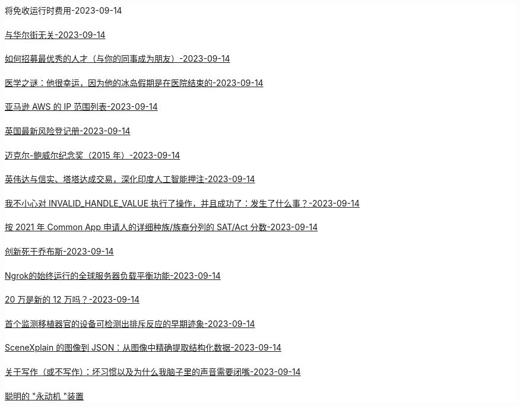 将免收运行时费用-2023-09-14</a><br/><br/><a target=_blank rel=nofollow href="https://www.semafor.com/article/09/14/2023/dealmaking-has-dried-up-due-to-high-interest-rates-uncertain-economy" >与华尔街无关-2023-09-14</a><br/><br/><a target=_blank rel=nofollow href="https://badsoftwareadvice.substack.com/p/how-to-recruit-the-best-people-that" >如何招募最优秀的人才（与你的同事成为朋友）-2023-09-14</a><br/><br/><a target=_blank rel=nofollow href="https://www.washingtonpost.com/wellness/2023/09/09/fevers-swelling-breathlessness-medical-mystery/" >医学之谜：他很幸运，因为他的冰岛假期是在医院结束的-2023-09-14</a><br/><br/><a target=_blank rel=nofollow href="https://ip-ranges.amazonaws.com/ip-ranges.json" >亚马逊 AWS 的 IP 范围列表-2023-09-14</a><br/><br/><a target=_blank rel=nofollow href="https://www.economist.com/britain/2023/09/13/how-to-get-ready-for-the-end-of-the-world" >英国最新风险登记册-2023-09-14</a><br/><br/><a target=_blank rel=nofollow href="http://michaeljdpowell.blogspot.com/2015/04/michael-j-d-powell-1936-2015.html" >迈克尔-鲍威尔纪念奖（2015 年）-2023-09-14</a><br/><br/><a target=_blank rel=nofollow href="https://www.reuters.com/technology/nvidia-reliance-partners-develop-ai-apps-india-2023-09-08/" >英伟达与信实、塔塔达成交易，深化印度人工智能押注-2023-09-14</a><br/><br/><a target=_blank rel=nofollow href="https://devblogs.microsoft.com/oldnewthing/20230914-00/?p=108766" >我不小心对 INVALID_HANDLE_VALUE 执行了操作，并且成功了：发生了什么事？-2023-09-14</a><br/><br/><a target=_blank rel=nofollow href="https://humanvarieties.org/2023/09/06/sat-act-scores-by-detailed-race-ethnicity-2021/" >按 2021 年 Common App 申请人的详细种族/族裔分列的 SAT/Act 分数-2023-09-14</a><br/><br/><a target=_blank rel=nofollow href="https://nypost.com/2023/09/13/apple-users-bash-new-iphone-15-innovation-died-with-steve-jobs/" >创新死于乔布斯-2023-09-14</a><br/><br/><a target=_blank rel=nofollow href="https://ngrok.com/blog-post/gslb-global-server-load-balancing" >Ngrok的始终运行的全球服务器负载平衡功能-2023-09-14</a><br/><br/><a target=_blank rel=nofollow href="https://www.teamrora.com/post/series-a-startup-salary-and-negotiations" >20 万是新的 12 万吗？-2023-09-14</a><br/><br/><a target=_blank rel=nofollow href="https://medicalxpress.com/news/2023-09-device-transplanted-early.html" >首个监测移植器官的设备可检测出排斥反应的早期迹象-2023-09-14</a><br/><br/><a target=_blank rel=nofollow href="https://jina.ai/news/scenexplains-image-json-extract-structured-data-images-precision/" >SceneXplain 的图像到 JSON：从图像中精确提取结构化数据-2023-09-14</a><br/><br/><a target=_blank rel=nofollow href="https://bessstillman.substack.com/p/on-writing-or-not" >关于写作（或不写作）：坏习惯以及为什么我脑子里的声音需要闭嘴-2023-09-14</a><br/><br/><a target=_blank rel=nofollow href="https://www.youtube.com/watch?v=r_LG8FDt51U" >聪明的 "永动机 "装置
